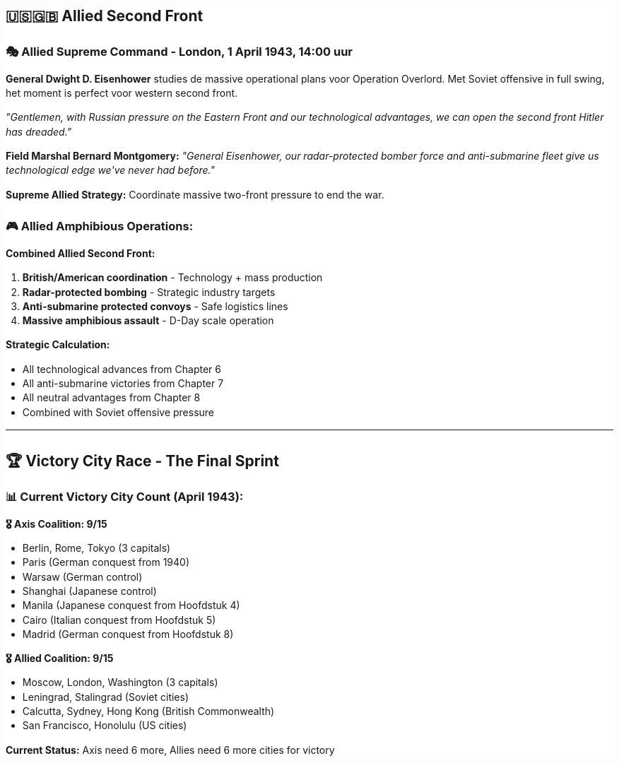 
## 🇺🇸🇬🇧 Allied Second Front

### **🎭 Allied Supreme Command - London, 1 April 1943, 14:00 uur**

**General Dwight D. Eisenhower** studies de massive operational plans voor Operation Overlord. Met Soviet offensive in full swing, het moment is perfect voor western second front.

*"Gentlemen, with Russian pressure on the Eastern Front and our technological advantages, we can open the second front Hitler has dreaded."*

**Field Marshal Bernard Montgomery:** *"General Eisenhower, our radar-protected bomber force and anti-submarine fleet give us technological edge we've never had before."*

**Supreme Allied Strategy:** Coordinate massive two-front pressure to end the war.

### **🎮 Allied Amphibious Operations:**

**Combined Allied Second Front:**
1. **British/American coordination** - Technology + mass production
2. **Radar-protected bombing** - Strategic industry targets
3. **Anti-submarine protected convoys** - Safe logistics lines
4. **Massive amphibious assault** - D-Day scale operation

**Strategic Calculation:** 
- All technological advances from Chapter 6
- All anti-submarine victories from Chapter 7  
- All neutral advantages from Chapter 8
- Combined with Soviet offensive pressure

---

## 🏆 Victory City Race - The Final Sprint

### **📊 Current Victory City Count (April 1943):**

**🎖️ Axis Coalition: 9/15**
- Berlin, Rome, Tokyo (3 capitals)
- Paris (German conquest from 1940)
- Warsaw (German control)
- Shanghai (Japanese control)
- Manila (Japanese conquest from Hoofdstuk 4)  
- Cairo (Italian conquest from Hoofdstuk 5)
- Madrid (German conquest from Hoofdstuk 8)

**🎖️ Allied Coalition: 9/15**  
- Moscow, London, Washington (3 capitals)
- Leningrad, Stalingrad (Soviet cities)
- Calcutta, Sydney, Hong Kong (British Commonwealth)
- San Francisco, Honolulu (US cities)

**Current Status:** Axis need 6 more, Allies need 6 more cities for victory

